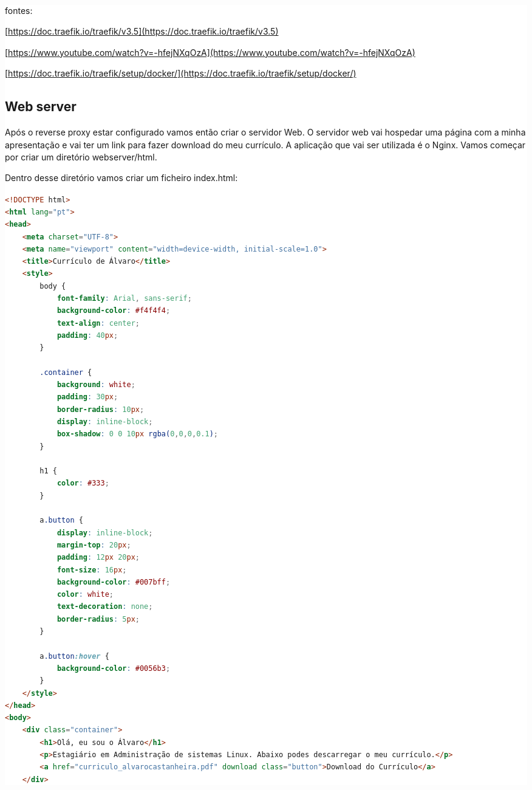 fontes:

[https://doc.traefik.io/traefik/v3.5](https://doc.traefik.io/traefik/v3.5)

[https://www.youtube.com/watch?v=-hfejNXqOzA](https://www.youtube.com/watch?v=-hfejNXqOzA)

[https://doc.traefik.io/traefik/setup/docker/](https://doc.traefik.io/traefik/setup/docker/)

## Web server

Após o reverse proxy estar configurado vamos então criar o servidor Web. O servidor web vai hospedar uma página com a minha apresentação e vai ter um link para fazer download do meu currículo.  A aplicação que vai ser utilizada é o Nginx. Vamos começar por criar um diretório webserver/html. 

Dentro desse diretório vamos criar um ficheiro index.html:

```html
<!DOCTYPE html>
<html lang="pt">
<head>
    <meta charset="UTF-8">
    <meta name="viewport" content="width=device-width, initial-scale=1.0">
    <title>Currículo de Álvaro</title>
    <style>
        body {
            font-family: Arial, sans-serif;
            background-color: #f4f4f4;
            text-align: center;
            padding: 40px;
        }

        .container {
            background: white;
            padding: 30px;
            border-radius: 10px;
            display: inline-block;
            box-shadow: 0 0 10px rgba(0,0,0,0.1);
        }

        h1 {
            color: #333;
        }

        a.button {
            display: inline-block;
            margin-top: 20px;
            padding: 12px 20px;
            font-size: 16px;
            background-color: #007bff;
            color: white;
            text-decoration: none;
            border-radius: 5px;
        }

        a.button:hover {
            background-color: #0056b3;
        }
    </style>
</head>
<body>
    <div class="container">
        <h1>Olá, eu sou o Álvaro</h1>
        <p>Estagiário em Administração de sistemas Linux. Abaixo podes descarregar o meu currículo.</p>
        <a href="curriculo_alvarocastanheira.pdf" download class="button">Download do Currículo</a>
    </div>
```